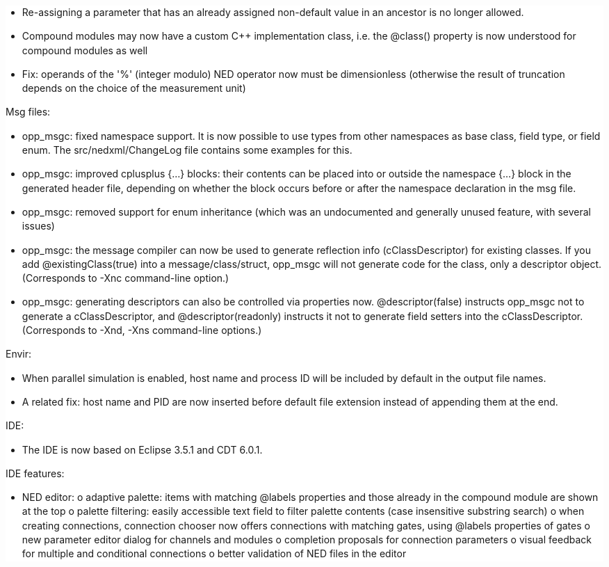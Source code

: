  - Re-assigning a parameter that has an already assigned non-default value
   in an ancestor is no longer allowed.

 - Compound modules may now have a custom C++ implementation class,
   i.e. the @class() property is now understood for compound modules as well

 - Fix: operands of the '%' (integer modulo) NED operator now must be
   dimensionless (otherwise the result of truncation depends on the choice
   of the measurement unit)

Msg files:
 - opp_msgc: fixed namespace support. It is now possible to use types
   from other namespaces as base class, field type, or field enum.
   The src/nedxml/ChangeLog file contains some examples for this.

 - opp_msgc: improved cplusplus {…} blocks: their contents can be placed
   into or outside the namespace {…} block in the generated header file,
   depending on whether the block occurs before or after the namespace
   declaration in the msg file.

 - opp_msgc: removed support for enum inheritance (which was an undocumented
   and generally unused feature, with several issues)

 - opp_msgc: the message compiler can now be used to generate reflection info
   (cClassDescriptor) for existing classes. If you add @existingClass(true)
   into a message/class/struct, opp_msgc will not generate code for the class,
   only a descriptor object. (Corresponds to -Xnc command-line option.)

 - opp_msgc: generating descriptors can also be controlled via properties now.
   @descriptor(false) instructs opp_msgc not to generate a cClassDescriptor,
   and @descriptor(readonly) instructs it not to generate field setters into
   the cClassDescriptor. (Corresponds to -Xnd, -Xns command-line options.)

Envir:
 - When parallel simulation is enabled, host name and process ID will be
   included by default in the output file names.

 - A related fix: host name and PID are now inserted before default file
   extension instead of appending them at the end.

IDE:
 - The IDE is now based on Eclipse 3.5.1 and CDT 6.0.1.

IDE features:
 - NED editor:
    o adaptive palette: items with matching @labels properties and those
      already in the compound module are shown at the top
    o palette filtering: easily accessible text field to filter palette
      contents (case insensitive substring search)
    o when creating connections, connection chooser now offers connections
      with matching gates, using @labels properties of gates
    o new parameter editor dialog for channels and modules
    o completion proposals for connection parameters
    o visual feedback for multiple and conditional connections
    o better validation of NED files in the editor
